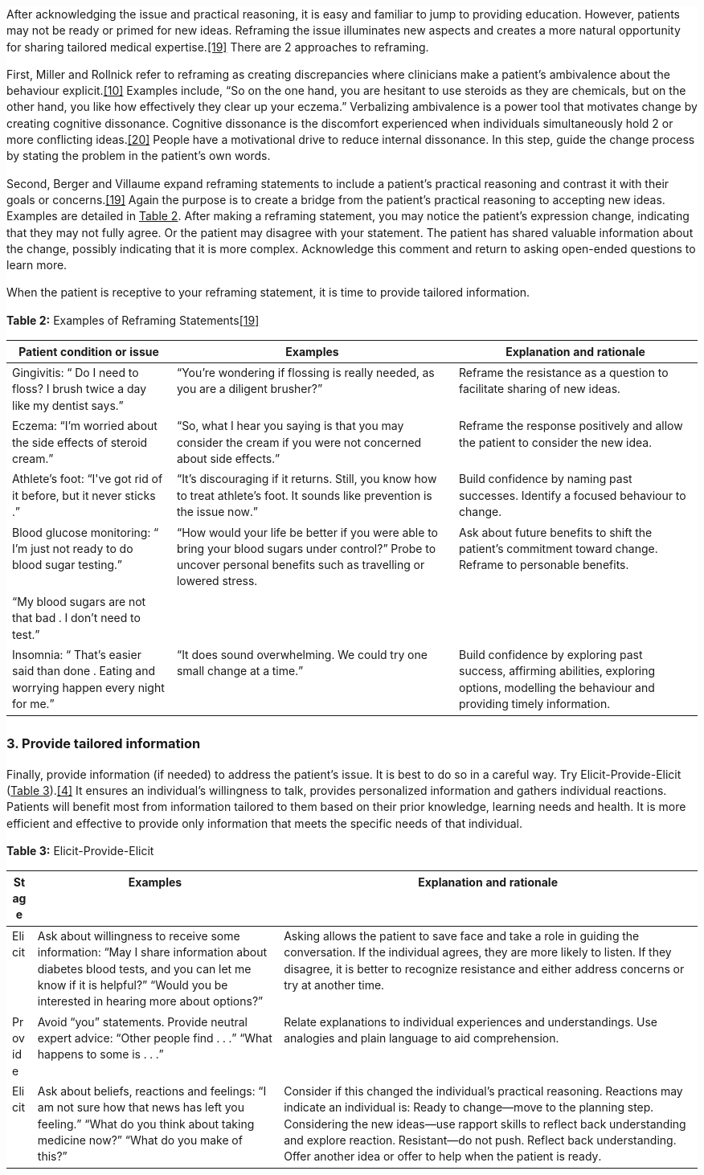 After acknowledging the issue and practical reasoning, it is easy and familiar to jump to providing education. However, patients may not be ready or primed for new ideas. Reframing the issue illuminates new aspects and creates a more natural opportunity for sharing tailored medical expertise.​[[19]](#BergerBAVillaumeWA.Chapter8Reframin-C537B05F) There are 2 approaches to reframing.

First, Miller and Rollnick refer to reframing as creating discrepancies where clinicians make a patient’s ambivalence about the behaviour explicit.​[[10]](#MillerWRRollnickS.MotivationalInter-C53797B1) Examples include, “So on the one hand, you are hesitant to use steroids as they are chemicals, but on the other hand, you like how effectively they clear up your eczema.” Verbalizing ambivalence is a power tool that motivates change by creating cognitive dissonance. Cognitive dissonance is the discomfort experienced when individuals simultaneously hold 2 or more conflicting ideas.​[[20]](#FestingerL.ATheoryOfCognitiveDisson-C537B32B) People have a motivational drive to reduce internal dissonance. In this step, guide the change process by stating the problem in the patient’s own words.

Second, Berger and Villaume expand reframing statements to include a patient’s practical reasoning and contrast it with their goals or concerns.​[[19]](#BergerBAVillaumeWA.Chapter8Reframin-C537B05F) Again the purpose is to create a bridge from the patient’s practical reasoning to accepting new ideas. Examples are detailed in [Table 2](#table-112524-C53BA734). After making a reframing statement, you may notice the patient’s expression change, indicating that they may not fully agree. Or the patient may disagree with your statement. The patient has shared valuable information about the change, possibly indicating that it is more complex. Acknowledge this comment and return to asking open-ended questions to learn more.

When the patient is receptive to your reframing statement, it is time to provide tailored information.

**Table 2:** Examples of Reframing Statements​[[19]](#BergerBAVillaumeWA.Chapter8Reframin-C537B05F)

| Patient condition or issue | Examples | Explanation and rationale |
| --- | --- | --- |
| Gingivitis: “ Do I need to floss? I brush twice a day like my dentist says.” | “You’re wondering if flossing is really needed, as you are a diligent brusher?” | Reframe the resistance as a question to facilitate sharing of new ideas. |
| Eczema: “I’m worried about the side effects of steroid cream.” | “So, what I hear you saying is that you may consider the cream if you were not concerned about side effects.” | Reframe the response positively and allow the patient to consider the new idea. |
| Athlete’s foot: “I've got rid of it before, but it never sticks .” | “It’s discouraging if it returns. Still, you know how to treat athlete’s foot. It sounds like prevention is the issue now.” | Build confidence by naming past successes. Identify a focused behaviour to change. |
| Blood glucose monitoring: “ I’m just not ready to do blood sugar testing.” | “How would your life be better if you were able to bring your blood sugars under control?” Probe to uncover personal benefits such as travelling or lowered stress. | Ask about future benefits to shift the patient’s commitment toward change. Reframe to personable benefits. |
| “My blood sugars are not that bad . I don’t need to test.” |
| Insomnia: “ That’s easier said than done . Eating and worrying happen every night for me.” | “It does sound overwhelming. We could try one small change at a time.” | Build confidence by exploring past success, affirming abilities, exploring options, modelling the behaviour and providing timely information. |

### 3. Provide tailored information

Finally, provide information (if needed) to address the patient’s issue. It is best to do so in a careful way. Try Elicit-Provide-Elicit ([Table 3](#table-112622-C5401634)).​[[4]](#MillerWRRollnickS.MotivationalInter-C527B56B) It ensures an individual’s willingness to talk, provides personalized information and gathers individual reactions. Patients will benefit most from information tailored to them based on their prior knowledge, learning needs and health. It is more efficient and effective to provide only information that meets the specific needs of that individual.

**Table 3:** Elicit-Provide-Elicit

| Stage | Examples | Explanation and rationale |
| --- | --- | --- |
| Elicit | Ask about willingness to receive some information: “May I share information about diabetes blood tests, and you can let me know if it is helpful?” “Would you be interested in hearing more about options?” | Asking allows the patient to save face and take a role in guiding the conversation. If the individual agrees, they are more likely to listen. If they disagree, it is better to recognize resistance and either address concerns or try at another time. |
| Provide | Avoid “you” statements. Provide neutral expert advice: “Other people find . . .” “What happens to some is . . .” | Relate explanations to individual experiences and understandings. Use analogies and plain language to aid comprehension. |
| Elicit | Ask about beliefs, reactions and feelings: “I am not sure how that news has left you feeling.” “What do you think about taking medicine now?” “What do you make of this?” | Consider if this changed the individual’s practical reasoning. Reactions may indicate an individual is: Ready to change—move to the planning step. Considering the new ideas—use rapport skills to reflect back understanding and explore reaction. Resistant—do not push. Reflect back understanding. Offer another idea or offer to help when the patient is ready. |
